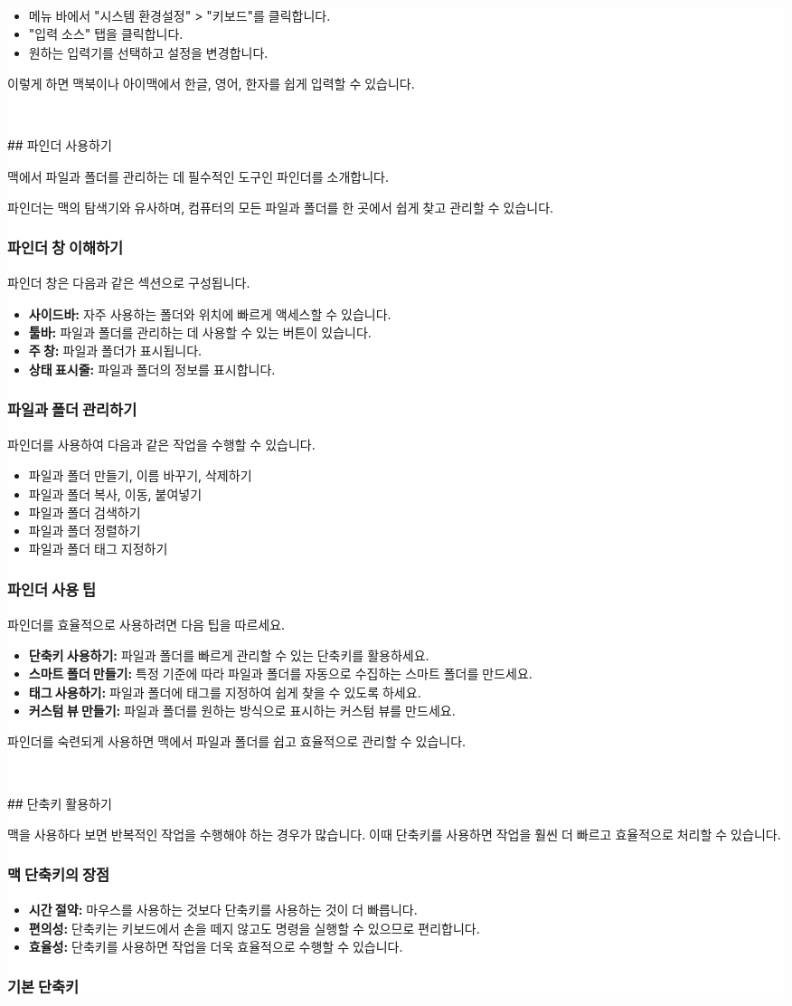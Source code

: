 - 메뉴 바에서 "시스템 환경설정" > "키보드"를 클릭합니다.
- "입력 소스" 탭을 클릭합니다.
- 원하는 입력기를 선택하고 설정을 변경합니다.

이렇게 하면 맥북이나 아이맥에서 한글, 영어, 한자를 쉽게 입력할 수 있습니다.

<p>&nbsp;</p>
## 파인더 사용하기

맥에서 파일과 폴더를 관리하는 데 필수적인 도구인 파인더를 소개합니다.

파인더는 맥의 탐색기와 유사하며, 컴퓨터의 모든 파일과 폴더를 한 곳에서 쉽게 찾고 관리할 수 있습니다.

### 파인더 창 이해하기

파인더 창은 다음과 같은 섹션으로 구성됩니다.

- **사이드바:** 자주 사용하는 폴더와 위치에 빠르게 액세스할 수 있습니다.
- **툴바:** 파일과 폴더를 관리하는 데 사용할 수 있는 버튼이 있습니다.
- **주 창:** 파일과 폴더가 표시됩니다.
- **상태 표시줄:** 파일과 폴더의 정보를 표시합니다.

### 파일과 폴더 관리하기

파인더를 사용하여 다음과 같은 작업을 수행할 수 있습니다.

- 파일과 폴더 만들기, 이름 바꾸기, 삭제하기
- 파일과 폴더 복사, 이동, 붙여넣기
- 파일과 폴더 검색하기
- 파일과 폴더 정렬하기
- 파일과 폴더 태그 지정하기

### 파인더 사용 팁

파인더를 효율적으로 사용하려면 다음 팁을 따르세요.

- **단축키 사용하기:** 파일과 폴더를 빠르게 관리할 수 있는 단축키를 활용하세요.
- **스마트 폴더 만들기:** 특정 기준에 따라 파일과 폴더를 자동으로 수집하는 스마트 폴더를 만드세요.
- **태그 사용하기:** 파일과 폴더에 태그를 지정하여 쉽게 찾을 수 있도록 하세요.
- **커스텀 뷰 만들기:** 파일과 폴더를 원하는 방식으로 표시하는 커스텀 뷰를 만드세요.

파인더를 숙련되게 사용하면 맥에서 파일과 폴더를 쉽고 효율적으로 관리할 수 있습니다.

<p>&nbsp;</p>
## 단축키 활용하기

맥을 사용하다 보면 반복적인 작업을 수행해야 하는 경우가 많습니다. 이때 단축키를 사용하면 작업을 훨씬 더 빠르고 효율적으로 처리할 수 있습니다.

### 맥 단축키의 장점

- **시간 절약:** 마우스를 사용하는 것보다 단축키를 사용하는 것이 더 빠릅니다.
- **편의성:** 단축키는 키보드에서 손을 떼지 않고도 명령을 실행할 수 있으므로 편리합니다.
- **효율성:** 단축키를 사용하면 작업을 더욱 효율적으로 수행할 수 있습니다.

### 기본 단축키
